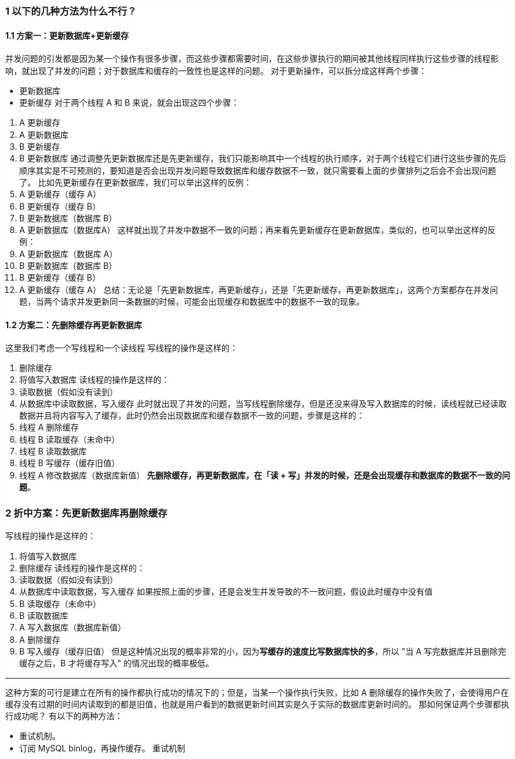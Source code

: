 ### 1 以下的几种方法为什么不行？
#### 1.1 方案一：更新数据库+更新缓存
并发问题的引发都是因为某一个操作有很多步骤，而这些步骤都需要时间，在这些步骤执行的期间被其他线程同样执行这些步骤的线程影响，就出现了并发的问题；对于数据库和缓存的一致性也是这样的问题。
对于更新操作，可以拆分成这样两个步骤：
- 更新数据库
- 更新缓存
对于两个线程 A 和 B 来说，就会出现这四个步骤：
1. A 更新缓存
2. A 更新数据库
3. B 更新缓存
4. B 更新数据库
通过调整先更新数据库还是先更新缓存，我们只能影响其中一个线程的执行顺序，对于两个线程它们进行这些步骤的先后顺序其实是不可预测的，要知道是否会出现并发问题导致数据库和缓存数据不一致，就只需要看上面的步骤排列之后会不会出现问题了。
比如先更新缓存在更新数据库，我们可以举出这样的反例：
1. A 更新缓存（缓存 A）
2. B 更新缓存（缓存 B）
3. B 更新数据库（数据库 B）
4. A 更新数据库（数据库A）
这样就出现了并发中数据不一致的问题；再来看先更新缓存在更新数据库，类似的，也可以举出这样的反例：
1. A 更新数据库（数据库 A）
2. B 更新数据库（数据库 B）
3. B 更新缓存（缓存 B）
4. A 更新缓存（缓存 A）
总结：无论是「先更新数据库，再更新缓存」，还是「先更新缓存，再更新数据库」，这两个方案都存在并发问题，当两个请求并发更新同一条数据的时候，可能会出现缓存和数据库中的数据不一致的现象。
#### 1.2 方案二：先删除缓存再更新数据库
这里我们考虑一个写线程和一个读线程
写线程的操作是这样的：
1. 删除缓存
2. 将值写入数据库
读线程的操作是这样的：
1. 读取数据（假如没有读到）
2. 从数据库中读取数据，写入缓存
此时就出现了并发的问题，当写线程删除缓存，但是还没来得及写入数据库的时候，读线程就已经读取数据并且将内容写入了缓存，此时仍然会出现数据库和缓存数据不一致的问题，步骤是这样的：
1. 线程 A 删除缓存
2. 线程 B 读取缓存（未命中）
3. 线程 B 读取数据库
4. 线程 B 写缓存（缓存旧值）
5. 线程 A 修改数据库（数据库新值）
**先删除缓存，再更新数据库，在「读 + 写」并发的时候，还是会出现缓存和数据库的数据不一致的问题**。
### 2 折中方案：先更新数据库再删除缓存
写线程的操作是这样的：
1. 将值写入数据库
2. 删除缓存
读线程的操作是这样的：
1. 读取数据（假如没有读到）
2. 从数据库中读取数据，写入缓存
如果按照上面的步骤，还是会发生并发导致的不一致问题，假设此时缓存中没有值
1. B 读取缓存（未命中）
2. B 读取数据库
3. A 写入数据库（数据库新值）
4. A 删除缓存
5. B 写入缓存（缓存旧值）
但是这种情况出现的概率非常的小，因为**写缓存的速度比写数据库快的多**，所以 "当 A 写完数据库并且删除完缓存之后，B 才将缓存写入" 的情况出现的概率极低。
---
这种方案的可行是建立在所有的操作都执行成功的情况下的；但是，当某一个操作执行失败，比如 A 删除缓存的操作失败了，会使得用户在缓存没有过期的时间内读取到的都是旧值，也就是用户看到的数据更新时间其实是久于实际的数据库更新时间的。
那如何保证两个步骤都执行成功呢？
有以下的两种方法：
- 重试机制。
- 订阅 MySQL binlog，再操作缓存。
重试机制